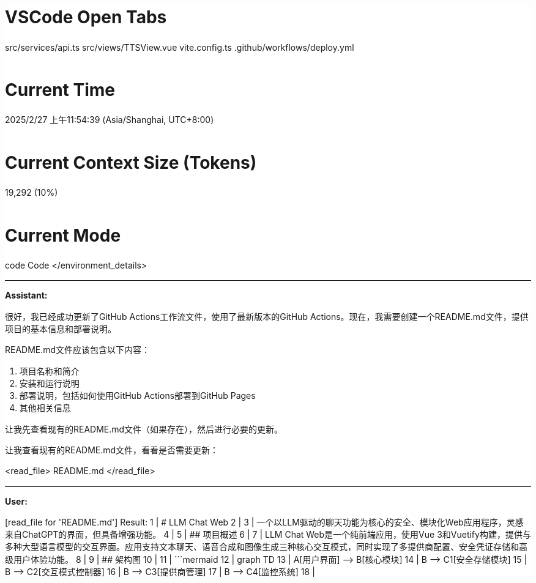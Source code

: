# VSCode Open Tabs
src/services/api.ts
src/views/TTSView.vue
vite.config.ts
.github/workflows/deploy.yml

# Current Time
2025/2/27 上午11:54:39 (Asia/Shanghai, UTC+8:00)

# Current Context Size (Tokens)
19,292 (10%)

# Current Mode
<slug>code</slug>
<name>Code</name>
</environment_details>

---

**Assistant:**

<thinking>
很好，我已经成功更新了GitHub Actions工作流文件，使用了最新版本的GitHub Actions。现在，我需要创建一个README.md文件，提供项目的基本信息和部署说明。

README.md文件应该包含以下内容：
1. 项目名称和简介
2. 安装和运行说明
3. 部署说明，包括如何使用GitHub Actions部署到GitHub Pages
4. 其他相关信息

让我先查看现有的README.md文件（如果存在），然后进行必要的更新。
</thinking>

让我查看现有的README.md文件，看看是否需要更新：

<read_file>
<path>README.md</path>
</read_file>

---

**User:**

[read_file for 'README.md'] Result:
  1 | # LLM Chat Web
  2 | 
  3 | 一个以LLM驱动的聊天功能为核心的安全、模块化Web应用程序，灵感来自ChatGPT的界面，但具备增强功能。
  4 | 
  5 | ## 项目概述
  6 | 
  7 | LLM Chat Web是一个纯前端应用，使用Vue 3和Vuetify构建，提供与多种大型语言模型的交互界面。应用支持文本聊天、语音合成和图像生成三种核心交互模式，同时实现了多提供商配置、安全凭证存储和高级用户体验功能。
  8 | 
  9 | ## 架构图
 10 | 
 11 | ```mermaid
 12 | graph TD
 13 |     A[用户界面] --> B[核心模块]
 14 |     B --> C1[安全存储模块]
 15 |     B --> C2[交互模式控制器]
 16 |     B --> C3[提供商管理]
 17 |     B --> C4[监控系统]
 18 |     
